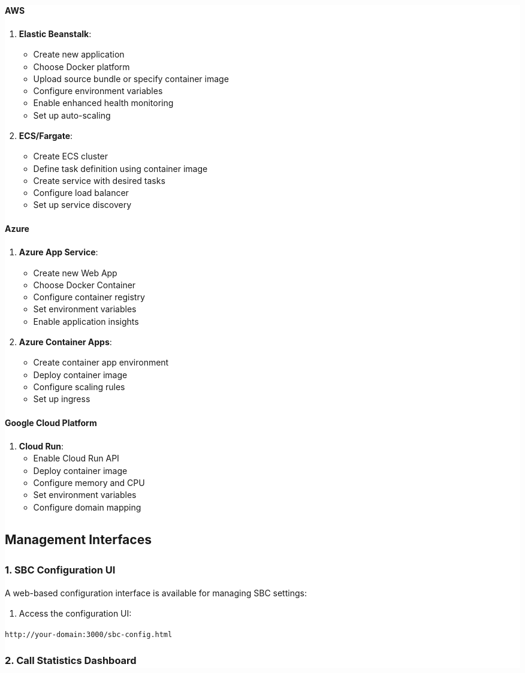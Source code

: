 #### AWS

1. **Elastic Beanstalk**:
   - Create new application
   - Choose Docker platform
   - Upload source bundle or specify container image
   - Configure environment variables
   - Enable enhanced health monitoring
   - Set up auto-scaling

2. **ECS/Fargate**:
   - Create ECS cluster
   - Define task definition using container image
   - Create service with desired tasks
   - Configure load balancer
   - Set up service discovery

#### Azure

1. **Azure App Service**:
   - Create new Web App
   - Choose Docker Container
   - Configure container registry
   - Set environment variables
   - Enable application insights

2. **Azure Container Apps**:
   - Create container app environment
   - Deploy container image
   - Configure scaling rules
   - Set up ingress

#### Google Cloud Platform

1. **Cloud Run**:
   - Enable Cloud Run API
   - Deploy container image
   - Configure memory and CPU
   - Set environment variables
   - Configure domain mapping

## Management Interfaces

### 1. SBC Configuration UI

A web-based configuration interface is available for managing SBC settings:

1. Access the configuration UI:
```bash
http://your-domain:3000/sbc-config.html
```

### 2. Call Statistics Dashboard
